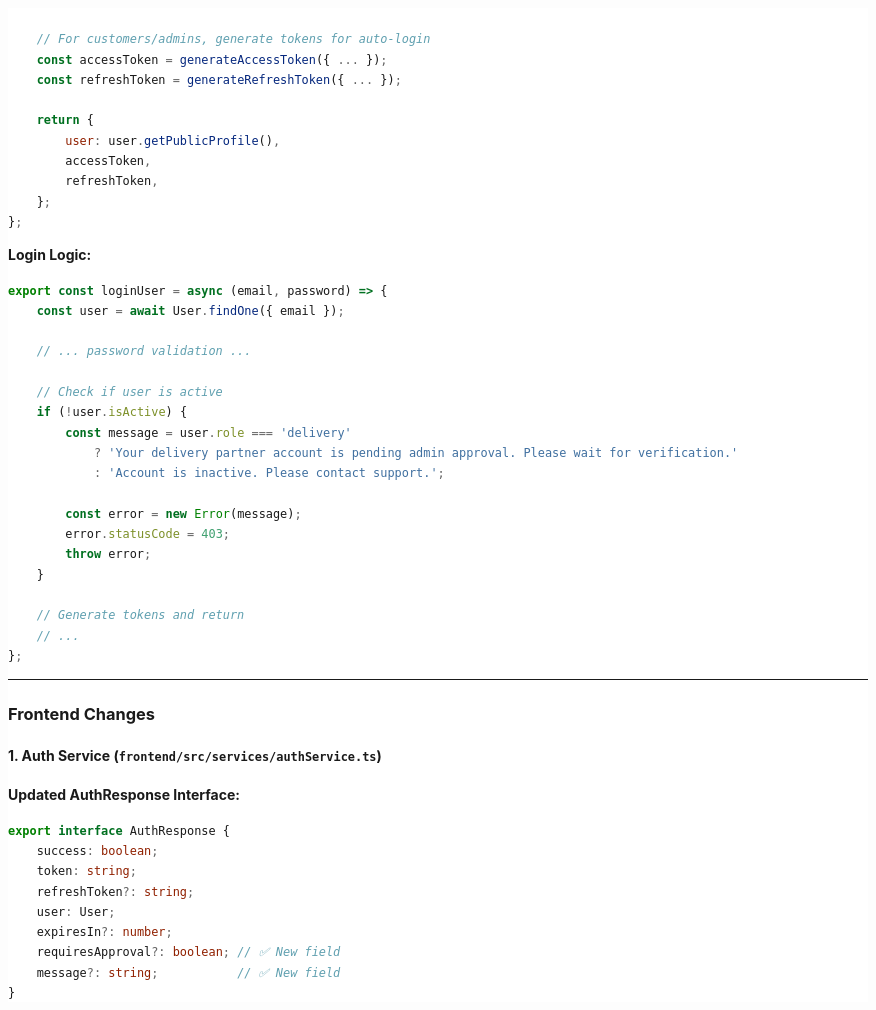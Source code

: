 ```javascript

    // For customers/admins, generate tokens for auto-login
    const accessToken = generateAccessToken({ ... });
    const refreshToken = generateRefreshToken({ ... });

    return {
        user: user.getPublicProfile(),
        accessToken,
        refreshToken,
    };
};
```

**Login Logic:**
```javascript
export const loginUser = async (email, password) => {
    const user = await User.findOne({ email });
    
    // ... password validation ...

    // Check if user is active
    if (!user.isActive) {
        const message = user.role === 'delivery' 
            ? 'Your delivery partner account is pending admin approval. Please wait for verification.'
            : 'Account is inactive. Please contact support.';
        
        const error = new Error(message);
        error.statusCode = 403;
        throw error;
    }

    // Generate tokens and return
    // ...
};
```

---

### Frontend Changes

#### 1. Auth Service (`frontend/src/services/authService.ts`)

**Updated AuthResponse Interface:**
```typescript
export interface AuthResponse {
    success: boolean;
    token: string;
    refreshToken?: string;
    user: User;
    expiresIn?: number;
    requiresApproval?: boolean; // ✅ New field
    message?: string;           // ✅ New field
}
```
